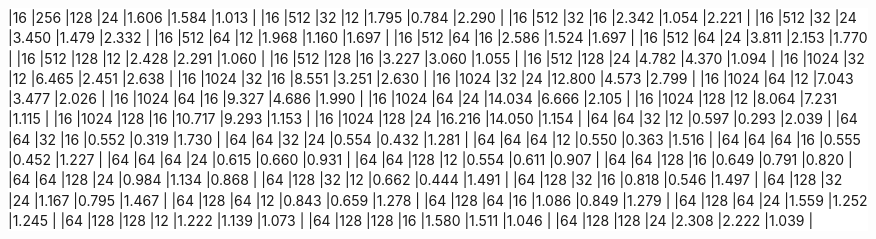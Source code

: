 |16        |256    |128    |24    |1.606                |1.584                 |1.013         |
|16        |512    |32     |12    |1.795                |0.784                 |2.290         |
|16        |512    |32     |16    |2.342                |1.054                 |2.221         |
|16        |512    |32     |24    |3.450                |1.479                 |2.332         |
|16        |512    |64     |12    |1.968                |1.160                 |1.697         |
|16        |512    |64     |16    |2.586                |1.524                 |1.697         |
|16        |512    |64     |24    |3.811                |2.153                 |1.770         |
|16        |512    |128    |12    |2.428                |2.291                 |1.060         |
|16        |512    |128    |16    |3.227                |3.060                 |1.055         |
|16        |512    |128    |24    |4.782                |4.370                 |1.094         |
|16        |1024   |32     |12    |6.465                |2.451                 |2.638         |
|16        |1024   |32     |16    |8.551                |3.251                 |2.630         |
|16        |1024   |32     |24    |12.800               |4.573                 |2.799         |
|16        |1024   |64     |12    |7.043                |3.477                 |2.026         |
|16        |1024   |64     |16    |9.327                |4.686                 |1.990         |
|16        |1024   |64     |24    |14.034               |6.666                 |2.105         |
|16        |1024   |128    |12    |8.064                |7.231                 |1.115         |
|16        |1024   |128    |16    |10.717               |9.293                 |1.153         |
|16        |1024   |128    |24    |16.216               |14.050                |1.154         |
|64        |64     |32     |12    |0.597                |0.293                 |2.039         |
|64        |64     |32     |16    |0.552                |0.319                 |1.730         |
|64        |64     |32     |24    |0.554                |0.432                 |1.281         |
|64        |64     |64     |12    |0.550                |0.363                 |1.516         |
|64        |64     |64     |16    |0.555                |0.452                 |1.227         |
|64        |64     |64     |24    |0.615                |0.660                 |0.931         |
|64        |64     |128    |12    |0.554                |0.611                 |0.907         |
|64        |64     |128    |16    |0.649                |0.791                 |0.820         |
|64        |64     |128    |24    |0.984                |1.134                 |0.868         |
|64        |128    |32     |12    |0.662                |0.444                 |1.491         |
|64        |128    |32     |16    |0.818                |0.546                 |1.497         |
|64        |128    |32     |24    |1.167                |0.795                 |1.467         |
|64        |128    |64     |12    |0.843                |0.659                 |1.278         |
|64        |128    |64     |16    |1.086                |0.849                 |1.279         |
|64        |128    |64     |24    |1.559                |1.252                 |1.245         |
|64        |128    |128    |12    |1.222                |1.139                 |1.073         |
|64        |128    |128    |16    |1.580                |1.511                 |1.046         |
|64        |128    |128    |24    |2.308                |2.222                 |1.039         |